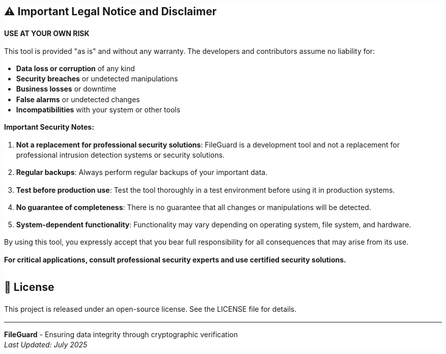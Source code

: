 ## ⚠️ Important Legal Notice and Disclaimer

**USE AT YOUR OWN RISK**

This tool is provided "as is" and without any warranty. The developers and contributors assume no liability for:

- **Data loss or corruption** of any kind
- **Security breaches** or undetected manipulations
- **Business losses** or downtime
- **False alarms** or undetected changes
- **Incompatibilities** with your system or other tools

**Important Security Notes:**

1. **Not a replacement for professional security solutions**: FileGuard is a development tool and not a replacement for professional intrusion detection systems or security solutions.

2. **Regular backups**: Always perform regular backups of your important data.

3. **Test before production use**: Test the tool thoroughly in a test environment before using it in production systems.

4. **No guarantee of completeness**: There is no guarantee that all changes or manipulations will be detected.

5. **System-dependent functionality**: Functionality may vary depending on operating system, file system, and hardware.

By using this tool, you expressly accept that you bear full responsibility for all consequences that may arise from its use.

**For critical applications, consult professional security experts and use certified security solutions.**

## 📄 License

This project is released under an open-source license. See the LICENSE file for details.

---

**FileGuard** - Ensuring data integrity through cryptographic verification  
*Last Updated: July 2025*
